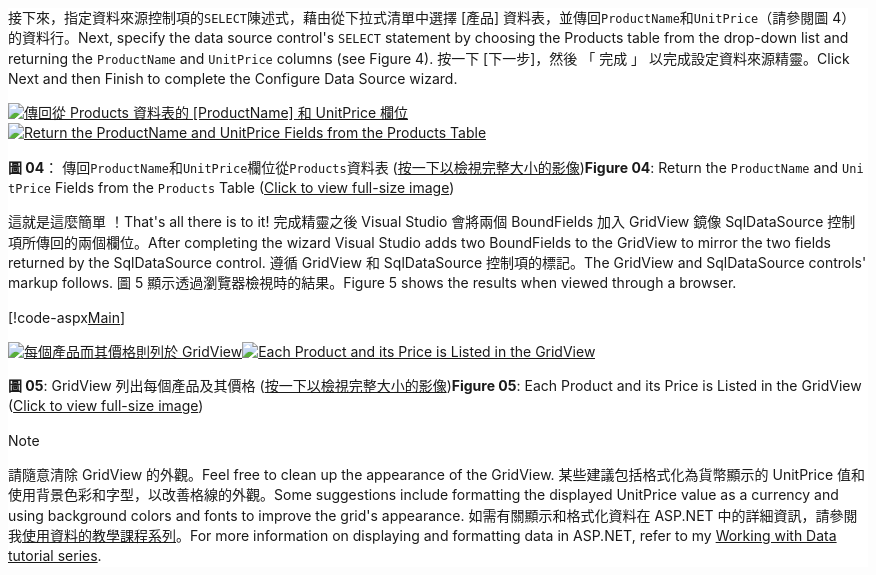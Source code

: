 
<span data-ttu-id="839c5-154">接下來，指定資料來源控制項的`SELECT`陳述式，藉由從下拉式清單中選擇 [產品] 資料表，並傳回`ProductName`和`UnitPrice`（請參閱圖 4） 的資料行。</span><span class="sxs-lookup"><span data-stu-id="839c5-154">Next, specify the data source control's `SELECT` statement by choosing the Products table from the drop-down list and returning the `ProductName` and `UnitPrice` columns (see Figure 4).</span></span> <span data-ttu-id="839c5-155">按一下 [下一步]，然後 「 完成 」 以完成設定資料來源精靈。</span><span class="sxs-lookup"><span data-stu-id="839c5-155">Click Next and then Finish to complete the Configure Data Source wizard.</span></span>


<span data-ttu-id="839c5-156">[![傳回從 Products 資料表的 [ProductName] 和 UnitPrice 欄位](interacting-with-the-content-page-from-the-master-page-vb/_static/image11.png)](interacting-with-the-content-page-from-the-master-page-vb/_static/image10.png)</span><span class="sxs-lookup"><span data-stu-id="839c5-156">[![Return the ProductName and UnitPrice Fields from the Products Table](interacting-with-the-content-page-from-the-master-page-vb/_static/image11.png)](interacting-with-the-content-page-from-the-master-page-vb/_static/image10.png)</span></span>

<span data-ttu-id="839c5-157">**圖 04**： 傳回`ProductName`和`UnitPrice`欄位從`Products`資料表 ([按一下以檢視完整大小的影像](interacting-with-the-content-page-from-the-master-page-vb/_static/image12.png))</span><span class="sxs-lookup"><span data-stu-id="839c5-157">**Figure 04**: Return the `ProductName` and `UnitPrice` Fields from the `Products` Table  ([Click to view full-size image](interacting-with-the-content-page-from-the-master-page-vb/_static/image12.png))</span></span>


<span data-ttu-id="839c5-158">這就是這麼簡單 ！</span><span class="sxs-lookup"><span data-stu-id="839c5-158">That's all there is to it!</span></span> <span data-ttu-id="839c5-159">完成精靈之後 Visual Studio 會將兩個 BoundFields 加入 GridView 鏡像 SqlDataSource 控制項所傳回的兩個欄位。</span><span class="sxs-lookup"><span data-stu-id="839c5-159">After completing the wizard Visual Studio adds two BoundFields to the GridView to mirror the two fields returned by the SqlDataSource control.</span></span> <span data-ttu-id="839c5-160">遵循 GridView 和 SqlDataSource 控制項的標記。</span><span class="sxs-lookup"><span data-stu-id="839c5-160">The GridView and SqlDataSource controls' markup follows.</span></span> <span data-ttu-id="839c5-161">圖 5 顯示透過瀏覽器檢視時的結果。</span><span class="sxs-lookup"><span data-stu-id="839c5-161">Figure 5 shows the results when viewed through a browser.</span></span>


[!code-aspx[Main](interacting-with-the-content-page-from-the-master-page-vb/samples/sample2.aspx)]


<span data-ttu-id="839c5-162">[![每個產品而其價格則列於 GridView](interacting-with-the-content-page-from-the-master-page-vb/_static/image14.png)](interacting-with-the-content-page-from-the-master-page-vb/_static/image13.png)</span><span class="sxs-lookup"><span data-stu-id="839c5-162">[![Each Product and its Price is Listed in the GridView](interacting-with-the-content-page-from-the-master-page-vb/_static/image14.png)](interacting-with-the-content-page-from-the-master-page-vb/_static/image13.png)</span></span>

<span data-ttu-id="839c5-163">**圖 05**: GridView 列出每個產品及其價格 ([按一下以檢視完整大小的影像](interacting-with-the-content-page-from-the-master-page-vb/_static/image15.png))</span><span class="sxs-lookup"><span data-stu-id="839c5-163">**Figure 05**: Each Product and its Price is Listed in the GridView  ([Click to view full-size image](interacting-with-the-content-page-from-the-master-page-vb/_static/image15.png))</span></span>


> [!NOTE]
> <span data-ttu-id="839c5-164">請隨意清除 GridView 的外觀。</span><span class="sxs-lookup"><span data-stu-id="839c5-164">Feel free to clean up the appearance of the GridView.</span></span> <span data-ttu-id="839c5-165">某些建議包括格式化為貨幣顯示的 UnitPrice 值和使用背景色彩和字型，以改善格線的外觀。</span><span class="sxs-lookup"><span data-stu-id="839c5-165">Some suggestions include formatting the displayed UnitPrice value as a currency and using background colors and fonts to improve the grid's appearance.</span></span> <span data-ttu-id="839c5-166">如需有關顯示和格式化資料在 ASP.NET 中的詳細資訊，請參閱我[使用資料的教學課程系列](../../data-access/index.md)。</span><span class="sxs-lookup"><span data-stu-id="839c5-166">For more information on displaying and formatting data in ASP.NET, refer to my [Working with Data tutorial series](../../data-access/index.md).</span></span>
